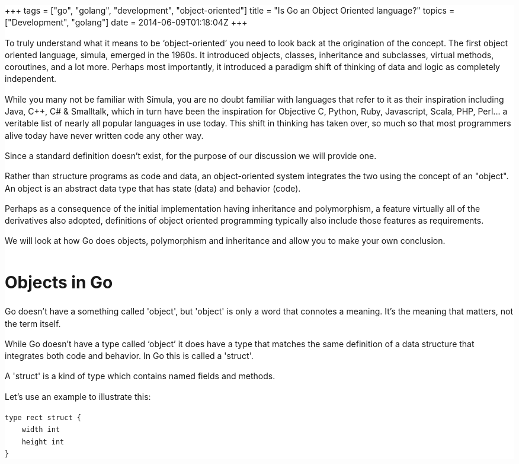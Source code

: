 +++
tags = ["go", "golang", "development", "object-oriented"]
title = "Is Go an Object Oriented language?"
topics = ["Development", "golang"]
date = 2014-06-09T01:18:04Z
+++

To truly understand what it means to be ‘object-oriented’ you need to look back
at the origination of the concept. The first object oriented language, simula,
emerged in the 1960s. It introduced objects, classes, inheritance and
subclasses, virtual methods, coroutines, and a lot more. Perhaps most
importantly, it introduced a paradigm shift of thinking of data and logic as
completely independent.

While you many not be familiar with Simula, you are no doubt familiar with
languages that refer to it as their inspiration including Java, C++, C# &
Smalltalk, which in turn have been the inspiration for Objective C, Python,
Ruby, Javascript, Scala, PHP, Perl... a veritable list of nearly all popular
languages in use today. This shift in thinking has taken over, so much so that
most programmers alive today have never written code any other
way.

Since a standard definition doesn’t exist, for the purpose of our
discussion we will provide one.

Rather than structure programs as code and data, an object-oriented
system integrates the two using the concept of an "object". An object is
an abstract data type that has state (data) and behavior (code).

Perhaps as a consequence of the initial implementation having inheritance and
polymorphism, a feature virtually all of the derivatives also adopted,
definitions of object oriented programming typically also include those
features as requirements.

We will look at how Go does objects, polymorphism and inheritance and allow you
to make your own conclusion.

# Objects in Go

Go doesn’t have a something called 'object', but 'object' is only a word that
connotes a meaning. It’s the meaning that matters, not the term itself.

While Go doesn’t have a type called ‘object’ it does have a type that
matches the same definition of a data structure that integrates both
code and behavior. In Go this is called a 'struct'.

A 'struct' is a kind of type which contains named fields and methods.

Let’s use an example to illustrate this:

    type rect struct {
        width int
        height int
    }
